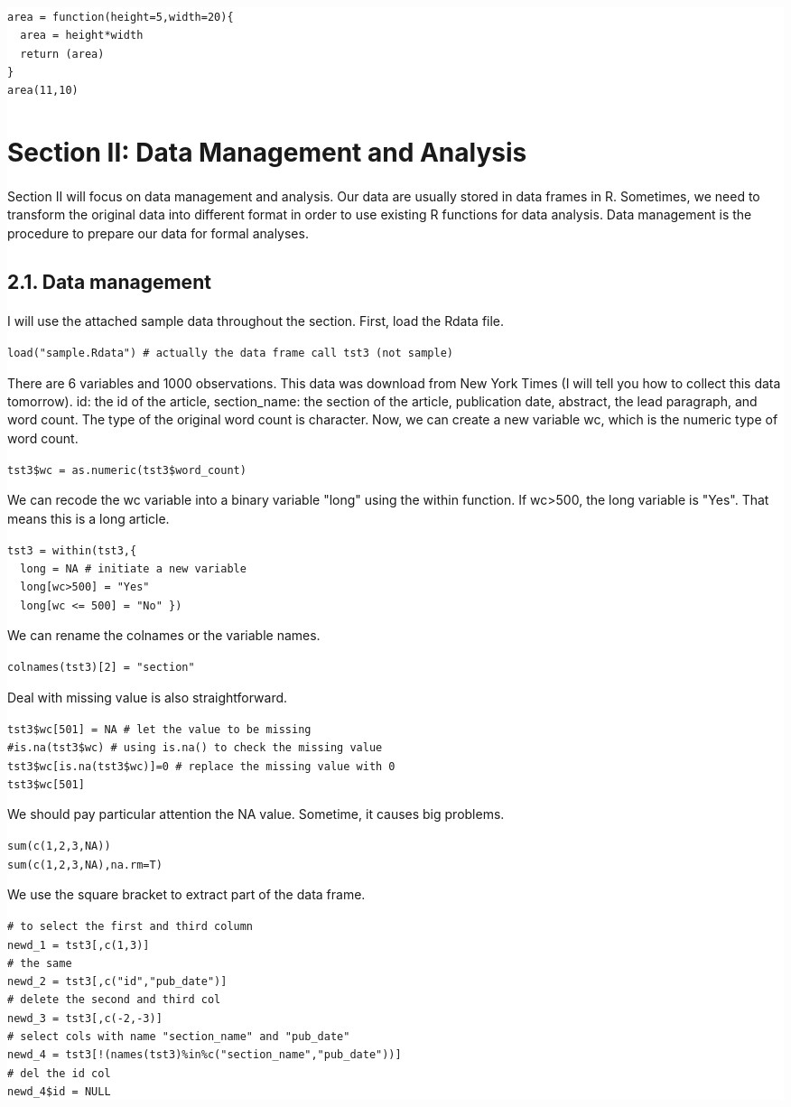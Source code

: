 ```{r}
area = function(height=5,width=20){
  area = height*width
  return (area)
}
area(11,10)
```
# Section II: Data Management and Analysis
Section II will focus on data management and analysis. Our data are usually stored in data frames in R. Sometimes, we need to transform the original data into different format in order to use existing R functions for data analysis. Data management is the procedure to prepare our data for formal analyses.

## 2.1. Data management
I will use the attached sample data throughout the section. First, load the Rdata file.

```{r}
load("sample.Rdata") # actually the data frame call tst3 (not sample)
```
There are 6 variables and 1000 observations. This data was download from New York Times (I will tell you how to collect this data tomorrow). id: the id of the article, section_name: the section of the article, publication date, abstract, the lead paragraph, and word count. The type of the original word count is character. Now, we can create a new variable wc, which is the numeric type of word count.

```{r}
tst3$wc = as.numeric(tst3$word_count)
```
We can recode the wc variable into a binary variable "long" using the within function. If wc>500, the long variable is "Yes". That means this is a long article.

```{r}
tst3 = within(tst3,{
  long = NA # initiate a new variable
  long[wc>500] = "Yes"  
  long[wc <= 500] = "No" })
```
We can rename the colnames or the variable names.

```{r}
colnames(tst3)[2] = "section"
```
Deal with missing value is also straightforward.
```{r}
tst3$wc[501] = NA # let the value to be missing
#is.na(tst3$wc) # using is.na() to check the missing value
tst3$wc[is.na(tst3$wc)]=0 # replace the missing value with 0
tst3$wc[501]
```
We should pay particular attention the NA value. Sometime, it causes big problems.
```{r}
sum(c(1,2,3,NA))
sum(c(1,2,3,NA),na.rm=T)
```
We use the square bracket to extract part of the data frame.
```{r}
# to select the first and third column
newd_1 = tst3[,c(1,3)] 
# the same
newd_2 = tst3[,c("id","pub_date")]
# delete the second and third col
newd_3 = tst3[,c(-2,-3)]
# select cols with name "section_name" and "pub_date"
newd_4 = tst3[!(names(tst3)%in%c("section_name","pub_date"))]
# del the id col
newd_4$id = NULL
```